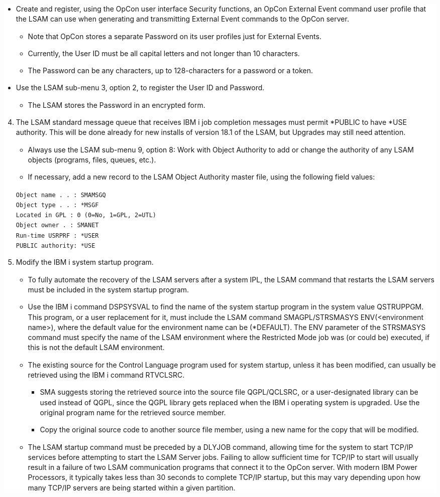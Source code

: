    - Create and register, using the OpCon user interface Security functions, an OpCon External Event command user profile that the LSAM can use when generating and transmitting External Event commands to the OpCon server.

     - Note that OpCon stores a separate Password on its user profiles just for External Events.

     - Currently, the User ID must be all capital letters and not longer than 10 characters.

     - The Password can be any characters, up to 128-characters for a password or a token.

   - Use the LSAM sub-menu 3, option 2, to register the User ID and Password.

     - The LSAM stores the Password in an encrypted form.

4. The LSAM standard message queue that receives IBM i job completion messages must permit *PUBLIC to have *USE authority. This will be done already for new installs of version 18.1 of the LSAM, but Upgrades may still need attention.

   - Always use the LSAM sub-menu 9, option 8: Work with Object Authority to add or change the authority of any LSAM objects (programs, files, queues, etc.). 

   - If necessary, add a new record to the LSAM Object Authority master file, using the following field values:
   ```
   Object name . . : SMAMSGQ
   Object type . . : *MSGF
   Located in GPL : 0 (0=No, 1=GPL, 2=UTL)
   Object owner . : SMANET
   Run-time USRPRF : *USER
   PUBLIC authority: *USE
   ```

5. Modify the IBM i system startup program.

   - To fully automate the recovery of the LSAM servers after a system IPL, the LSAM command that restarts the LSAM servers must be included in the system startup program.

   - Use the IBM i command DSPSYSVAL to find the name of the system startup program in the system value QSTRUPPGM. This program, or a user replacement for it, must include the LSAM command SMAGPL/STRSMASYS ENV(\<environment name\>), where the default value for the environment name can be (*DEFAULT).
   The ENV parameter of the STRSMASYS command must specify the name of the LSAM environment where the Restricted Mode job was (or could be) executed, if this is not the default LSAM environment.

   - The existing source for the Control Language program used for system startup, unless it has been modified, can usually be retrieved using the IBM i command RTVCLSRC.

     - SMA suggests storing the retrieved source into the source file QGPL/QCLSRC, or a user-designated library can be used instead of QGPL, since the QGPL library gets replaced when the IBM i operating system is upgraded. Use the original program name for the retrieved source member.

     - Copy the original source code to another source file member, using a new name for the copy that will be modified.

   - The LSAM startup command must be preceded by a DLYJOB command, allowing time for the system to start TCP/IP services before attempting to start the LSAM Server jobs. Failing to allow sufficient time for TCP/IP to start will usually result in a failure of two LSAM communication programs that connect it to the OpCon server. With modern IBM Power Processors, it typically takes less than 30 seconds to complete TCP/IP startup, but this may vary depending upon how many TCP/IP servers are being started within a given partition.
